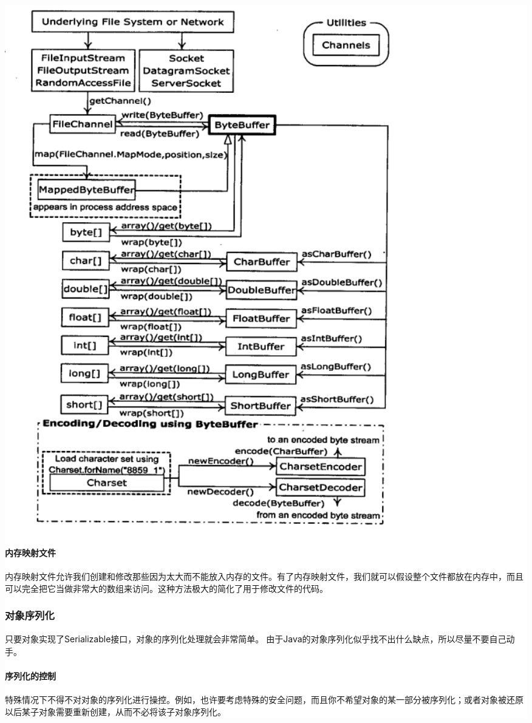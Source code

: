 ![Channles](img/ThinkInJava/Channles.png)
#### 内存映射文件
内存映射文件允许我们创建和修改那些因为太大而不能放入内存的文件。有了内存映射文件，我们就可以假设整个文件都放在内存中，而且可以完全把它当做非常大的数组来访问。这种方法极大的简化了用于修改文件的代码。

### 对象序列化
只要对象实现了Serializable接口，对象的序列化处理就会非常简单。
由于Java的对象序列化似乎找不出什么缺点，所以尽量不要自己动手。
#### 序列化的控制
特殊情况下不得不对对象的序列化进行操控。例如，也许要考虑特殊的安全问题，而且你不希望对象的某一部分被序列化；或者对象被还原以后某子对象需要重新创建，从而不必将该子对象序列化。 
